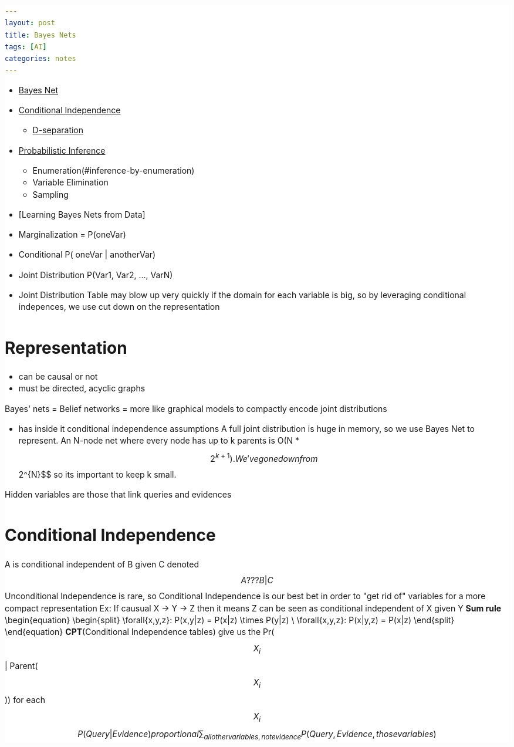 ```yaml
---
layout: post
title: Bayes Nets
tags: [AI]
categories: notes
---
```


- [Bayes Net](#bayes-net)
- [Conditional Independence](#conditional-independence)
    - [D-separation](#d-separation)
- [Probabilistic Inference](#probabilistic-inference)
    - Enumeration(#inference-by-enumeration)
    - Variable Elimination
    - Sampling
- [Learning Bayes Nets from Data]    

- Marginalization = P(oneVar)
- Conditional P( oneVar \| anotherVar)
- Joint Distribution P(Var1, Var2, ..., VarN)
- Joint Distribution Table may blow up very quickly if the domain for each variable is big, so by leveraging conditional indepences, we use cut down on the representation

# Representation
- can be causal or not
- must be directed, acyclic graphs

Bayes' nets = Belief networks = more like graphical models to compactly encode joint distributions
- has inside it conditional independence assumptions
A full joint distribution is huge in memory, so we use Bayes Net to represent. An N-node net where every node has up to k parents is O(N * $$2^{k+1}). We've gone down from $$2^{N}$$ so its important to keep k small.

Hidden variables are those that link queries and evidences

# Conditional Independence
A is conditional independent of B given C denoted $$ A ??? B | C $$
Unconditional Independence is rare, so Conditional Independence is our best bet in order to "get rid of" variables for a more compact representation
Ex: 
If causual X -> Y -> Z then it means Z can be seen as conditional independent of X given Y 
**Sum rule**
\begin{equation}
\begin{split}
\forall{x,y,z}: P(x,y|z) = P(x|z) \times P(y|z) 
\\
\forall{x,y,z}: P(x|y,z) = P(x|z)
\end{split}
\end{equation}
**CPT**(Conditional Independence tables) give us the Pr($$X_{i}$$ | Parent($$X_{i}$$)) for each $$X_{i}$$
$$
P(Query|Evidence) proportional \sum_{all other variables, not evidence} P(Query, Evidence, those variables)
$$

